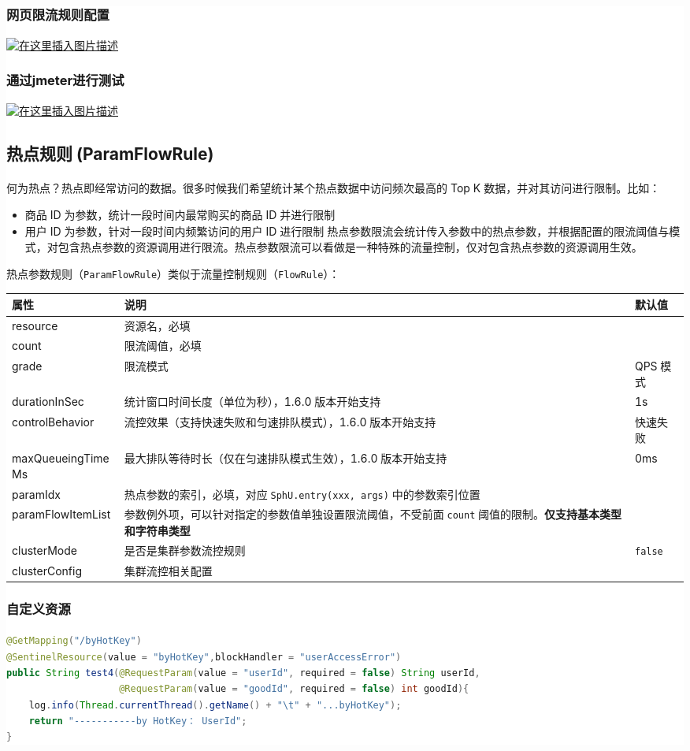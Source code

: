 ### 网页限流规则配置

[![在这里插入图片描述](https://img-blog.csdnimg.cn/20210115201054724.png?x-oss-process=image/watermark,type_ZmFuZ3poZW5naGVpdGk,shadow_10,text_aHR0cHM6Ly9ibG9nLmNzZG4ubmV0L2NyYXp5bWFrZXJjaXJjbGU=,size_16,color_FFFFFF,t_70)](https://img-blog.csdnimg.cn/20210115201054724.png?x-oss-process=image/watermark,type_ZmFuZ3poZW5naGVpdGk,shadow_10,text_aHR0cHM6Ly9ibG9nLmNzZG4ubmV0L2NyYXp5bWFrZXJjaXJjbGU=,size_16,color_FFFFFF,t_70)

### 通过jmeter进行测试

[![在这里插入图片描述](https://img-blog.csdnimg.cn/20210115201802998.png?x-oss-process=image/watermark,type_ZmFuZ3poZW5naGVpdGk,shadow_10,text_aHR0cHM6Ly9ibG9nLmNzZG4ubmV0L2NyYXp5bWFrZXJjaXJjbGU=,size_16,color_FFFFFF,t_70)](https://img-blog.csdnimg.cn/20210115201802998.png?x-oss-process=image/watermark,type_ZmFuZ3poZW5naGVpdGk,shadow_10,text_aHR0cHM6Ly9ibG9nLmNzZG4ubmV0L2NyYXp5bWFrZXJjaXJjbGU=,size_16,color_FFFFFF,t_70)

##  热点规则 (ParamFlowRule)

何为热点？热点即经常访问的数据。很多时候我们希望统计某个热点数据中访问频次最高的 Top K 数据，并对其访问进行限制。比如：

- 商品 ID 为参数，统计一段时间内最常购买的商品 ID 并进行限制
- 用户 ID 为参数，针对一段时间内频繁访问的用户 ID 进行限制 热点参数限流会统计传入参数中的热点参数，并根据配置的限流阈值与模式，对包含热点参数的资源调用进行限流。热点参数限流可以看做是一种特殊的流量控制，仅对包含热点参数的资源调用生效。

热点参数规则（`ParamFlowRule`）类似于流量控制规则（`FlowRule`）：

| 属性              | 说明                                                         | 默认值   |
| :---------------- | :----------------------------------------------------------- | :------- |
| resource          | 资源名，必填                                                 |          |
| count             | 限流阈值，必填                                               |          |
| grade             | 限流模式                                                     | QPS 模式 |
| durationInSec     | 统计窗口时间长度（单位为秒），1.6.0 版本开始支持             | 1s       |
| controlBehavior   | 流控效果（支持快速失败和匀速排队模式），1.6.0 版本开始支持   | 快速失败 |
| maxQueueingTimeMs | 最大排队等待时长（仅在匀速排队模式生效），1.6.0 版本开始支持 | 0ms      |
| paramIdx          | 热点参数的索引，必填，对应 `SphU.entry(xxx, args)` 中的参数索引位置 |          |
| paramFlowItemList | 参数例外项，可以针对指定的参数值单独设置限流阈值，不受前面 `count` 阈值的限制。**仅支持基本类型和字符串类型** |          |
| clusterMode       | 是否是集群参数流控规则                                       | `false`  |
| clusterConfig     | 集群流控相关配置                                             |          |

### 自定义资源

```java
@GetMapping("/byHotKey")
@SentinelResource(value = "byHotKey",blockHandler = "userAccessError")
public String test4(@RequestParam(value = "userId", required = false) String userId,
                    @RequestParam(value = "goodId", required = false) int goodId){
    log.info(Thread.currentThread().getName() + "\t" + "...byHotKey");
    return "-----------by HotKey： UserId";
}
```
